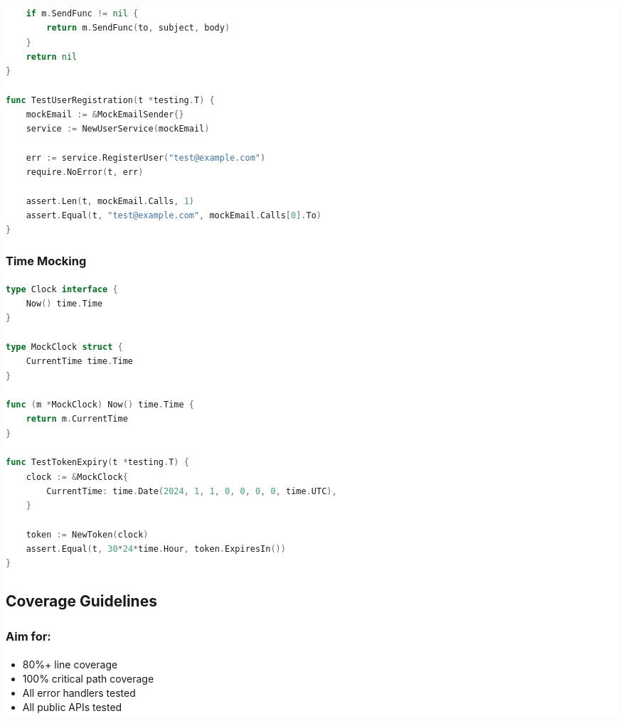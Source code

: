 ```go
    if m.SendFunc != nil {
        return m.SendFunc(to, subject, body)
    }
    return nil
}

func TestUserRegistration(t *testing.T) {
    mockEmail := &MockEmailSender{}
    service := NewUserService(mockEmail)
    
    err := service.RegisterUser("test@example.com")
    require.NoError(t, err)
    
    assert.Len(t, mockEmail.Calls, 1)
    assert.Equal(t, "test@example.com", mockEmail.Calls[0].To)
}
```

### Time Mocking
```go
type Clock interface {
    Now() time.Time
}

type MockClock struct {
    CurrentTime time.Time
}

func (m *MockClock) Now() time.Time {
    return m.CurrentTime
}

func TestTokenExpiry(t *testing.T) {
    clock := &MockClock{
        CurrentTime: time.Date(2024, 1, 1, 0, 0, 0, 0, time.UTC),
    }
    
    token := NewToken(clock)
    assert.Equal(t, 30*24*time.Hour, token.ExpiresIn())
}
```

## Coverage Guidelines

### Aim for:
- 80%+ line coverage
- 100% critical path coverage
- All error handlers tested
- All public APIs tested

